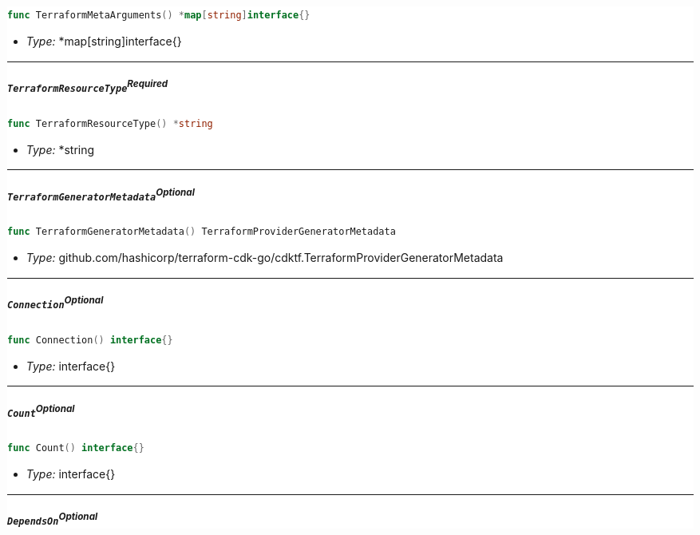 ```go
func TerraformMetaArguments() *map[string]interface{}
```

- *Type:* *map[string]interface{}

---

##### `TerraformResourceType`<sup>Required</sup> <a name="TerraformResourceType" id="@cdktf/provider-azurerm.devTestLinuxVirtualMachine.DevTestLinuxVirtualMachine.property.terraformResourceType"></a>

```go
func TerraformResourceType() *string
```

- *Type:* *string

---

##### `TerraformGeneratorMetadata`<sup>Optional</sup> <a name="TerraformGeneratorMetadata" id="@cdktf/provider-azurerm.devTestLinuxVirtualMachine.DevTestLinuxVirtualMachine.property.terraformGeneratorMetadata"></a>

```go
func TerraformGeneratorMetadata() TerraformProviderGeneratorMetadata
```

- *Type:* github.com/hashicorp/terraform-cdk-go/cdktf.TerraformProviderGeneratorMetadata

---

##### `Connection`<sup>Optional</sup> <a name="Connection" id="@cdktf/provider-azurerm.devTestLinuxVirtualMachine.DevTestLinuxVirtualMachine.property.connection"></a>

```go
func Connection() interface{}
```

- *Type:* interface{}

---

##### `Count`<sup>Optional</sup> <a name="Count" id="@cdktf/provider-azurerm.devTestLinuxVirtualMachine.DevTestLinuxVirtualMachine.property.count"></a>

```go
func Count() interface{}
```

- *Type:* interface{}

---

##### `DependsOn`<sup>Optional</sup> <a name="DependsOn" id="@cdktf/provider-azurerm.devTestLinuxVirtualMachine.DevTestLinuxVirtualMachine.property.dependsOn"></a>
